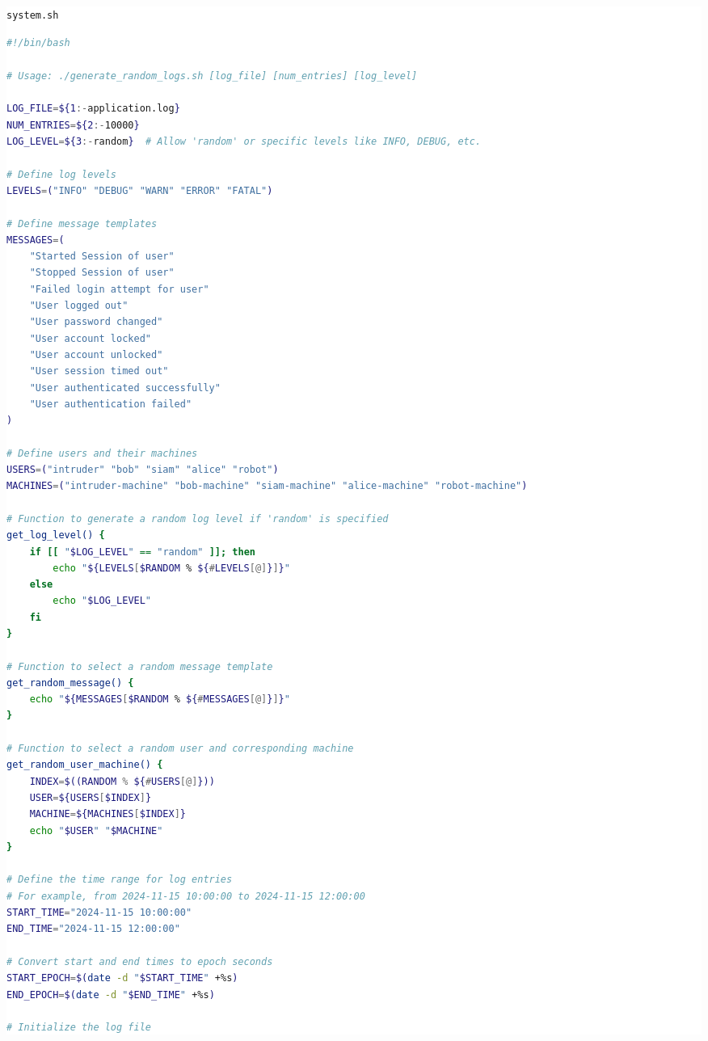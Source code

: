 `system.sh`

```bash
#!/bin/bash

# Usage: ./generate_random_logs.sh [log_file] [num_entries] [log_level]

LOG_FILE=${1:-application.log}
NUM_ENTRIES=${2:-10000}
LOG_LEVEL=${3:-random}  # Allow 'random' or specific levels like INFO, DEBUG, etc.

# Define log levels
LEVELS=("INFO" "DEBUG" "WARN" "ERROR" "FATAL")

# Define message templates
MESSAGES=(
    "Started Session of user"
    "Stopped Session of user"
    "Failed login attempt for user"
    "User logged out"
    "User password changed"
    "User account locked"
    "User account unlocked"
    "User session timed out"
    "User authenticated successfully"
    "User authentication failed"
)

# Define users and their machines
USERS=("intruder" "bob" "siam" "alice" "robot")
MACHINES=("intruder-machine" "bob-machine" "siam-machine" "alice-machine" "robot-machine")

# Function to generate a random log level if 'random' is specified
get_log_level() {
    if [[ "$LOG_LEVEL" == "random" ]]; then
        echo "${LEVELS[$RANDOM % ${#LEVELS[@]}]}"
    else
        echo "$LOG_LEVEL"
    fi
}

# Function to select a random message template
get_random_message() {
    echo "${MESSAGES[$RANDOM % ${#MESSAGES[@]}]}"
}

# Function to select a random user and corresponding machine
get_random_user_machine() {
    INDEX=$((RANDOM % ${#USERS[@]}))
    USER=${USERS[$INDEX]}
    MACHINE=${MACHINES[$INDEX]}
    echo "$USER" "$MACHINE"
}

# Define the time range for log entries
# For example, from 2024-11-15 10:00:00 to 2024-11-15 12:00:00
START_TIME="2024-11-15 10:00:00"
END_TIME="2024-11-15 12:00:00"

# Convert start and end times to epoch seconds
START_EPOCH=$(date -d "$START_TIME" +%s)
END_EPOCH=$(date -d "$END_TIME" +%s)

# Initialize the log file
```